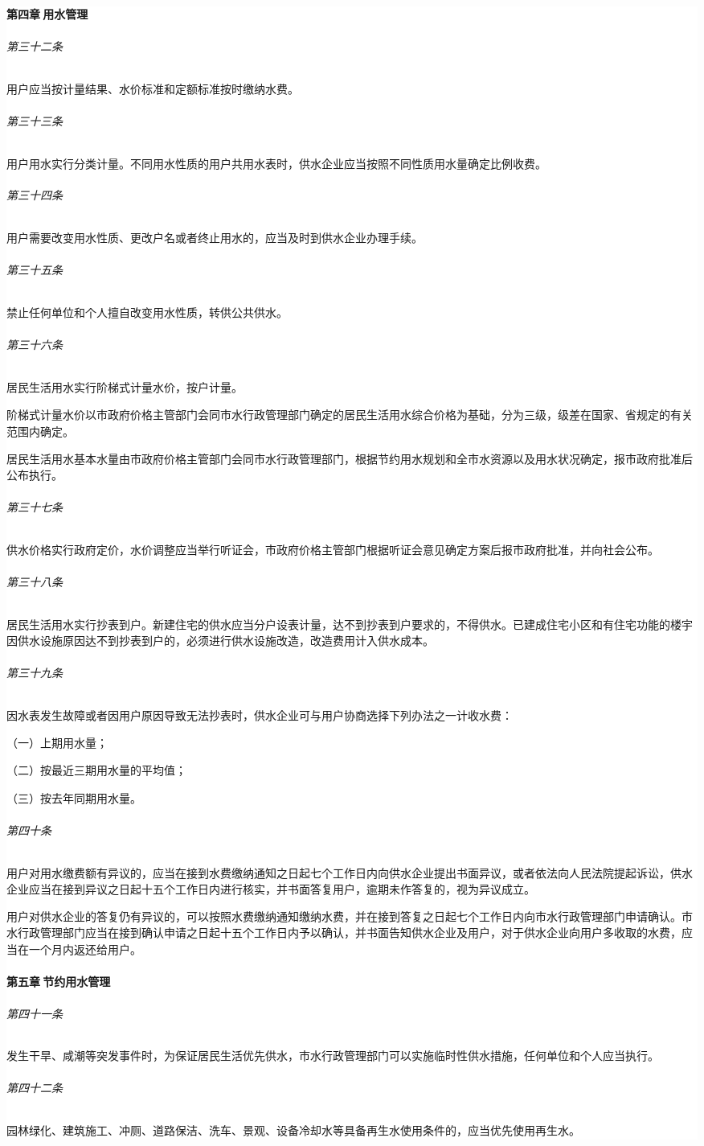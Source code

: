 #### 第四章 用水管理

###### 第三十二条

用户应当按计量结果、水价标准和定额标准按时缴纳水费。

###### 第三十三条

用户用水实行分类计量。不同用水性质的用户共用水表时，供水企业应当按照不同性质用水量确定比例收费。

###### 第三十四条

用户需要改变用水性质、更改户名或者终止用水的，应当及时到供水企业办理手续。

###### 第三十五条

禁止任何单位和个人擅自改变用水性质，转供公共供水。

###### 第三十六条

居民生活用水实行阶梯式计量水价，按户计量。

阶梯式计量水价以市政府价格主管部门会同市水行政管理部门确定的居民生活用水综合价格为基础，分为三级，级差在国家、省规定的有关范围内确定。

居民生活用水基本水量由市政府价格主管部门会同市水行政管理部门，根据节约用水规划和全市水资源以及用水状况确定，报市政府批准后公布执行。

###### 第三十七条

供水价格实行政府定价，水价调整应当举行听证会，市政府价格主管部门根据听证会意见确定方案后报市政府批准，并向社会公布。

###### 第三十八条

居民生活用水实行抄表到户。新建住宅的供水应当分户设表计量，达不到抄表到户要求的，不得供水。已建成住宅小区和有住宅功能的楼宇因供水设施原因达不到抄表到户的，必须进行供水设施改造，改造费用计入供水成本。

###### 第三十九条

因水表发生故障或者因用户原因导致无法抄表时，供水企业可与用户协商选择下列办法之一计收水费：

（一）上期用水量；

（二）按最近三期用水量的平均值；

（三）按去年同期用水量。

###### 第四十条

用户对用水缴费额有异议的，应当在接到水费缴纳通知之日起七个工作日内向供水企业提出书面异议，或者依法向人民法院提起诉讼，供水企业应当在接到异议之日起十五个工作日内进行核实，并书面答复用户，逾期未作答复的，视为异议成立。

用户对供水企业的答复仍有异议的，可以按照水费缴纳通知缴纳水费，并在接到答复之日起七个工作日内向市水行政管理部门申请确认。市水行政管理部门应当在接到确认申请之日起十五个工作日内予以确认，并书面告知供水企业及用户，对于供水企业向用户多收取的水费，应当在一个月内返还给用户。

#### 第五章 节约用水管理

###### 第四十一条

发生干旱、咸潮等突发事件时，为保证居民生活优先供水，市水行政管理部门可以实施临时性供水措施，任何单位和个人应当执行。

###### 第四十二条

园林绿化、建筑施工、冲厕、道路保洁、洗车、景观、设备冷却水等具备再生水使用条件的，应当优先使用再生水。
